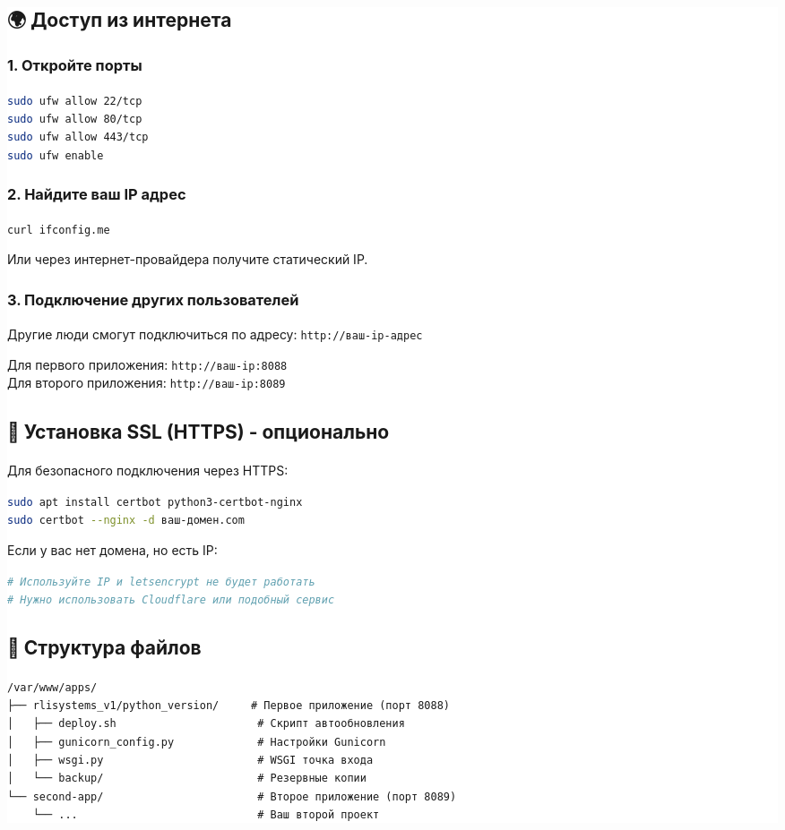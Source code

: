 ## 🌍 Доступ из интернета

### 1. Откройте порты

```bash
sudo ufw allow 22/tcp
sudo ufw allow 80/tcp
sudo ufw allow 443/tcp
sudo ufw enable
```

### 2. Найдите ваш IP адрес

```bash
curl ifconfig.me
```

Или через интернет-провайдера получите статический IP.

### 3. Подключение других пользователей

Другие люди смогут подключиться по адресу: `http://ваш-ip-адрес`

Для первого приложения: `http://ваш-ip:8088`  
Для второго приложения: `http://ваш-ip:8089`

## 🔐 Установка SSL (HTTPS) - опционально

Для безопасного подключения через HTTPS:

```bash
sudo apt install certbot python3-certbot-nginx
sudo certbot --nginx -d ваш-домен.com
```

Если у вас нет домена, но есть IP:

```bash
# Используйте IP и letsencrypt не будет работать
# Нужно использовать Cloudflare или подобный сервис
```

## 📝 Структура файлов

```
/var/www/apps/
├── rlisystems_v1/python_version/     # Первое приложение (порт 8088)
│   ├── deploy.sh                      # Скрипт автообновления
│   ├── gunicorn_config.py             # Настройки Gunicorn
│   ├── wsgi.py                        # WSGI точка входа
│   └── backup/                        # Резервные копии
└── second-app/                        # Второе приложение (порт 8089)
    └── ...                            # Ваш второй проект
```
